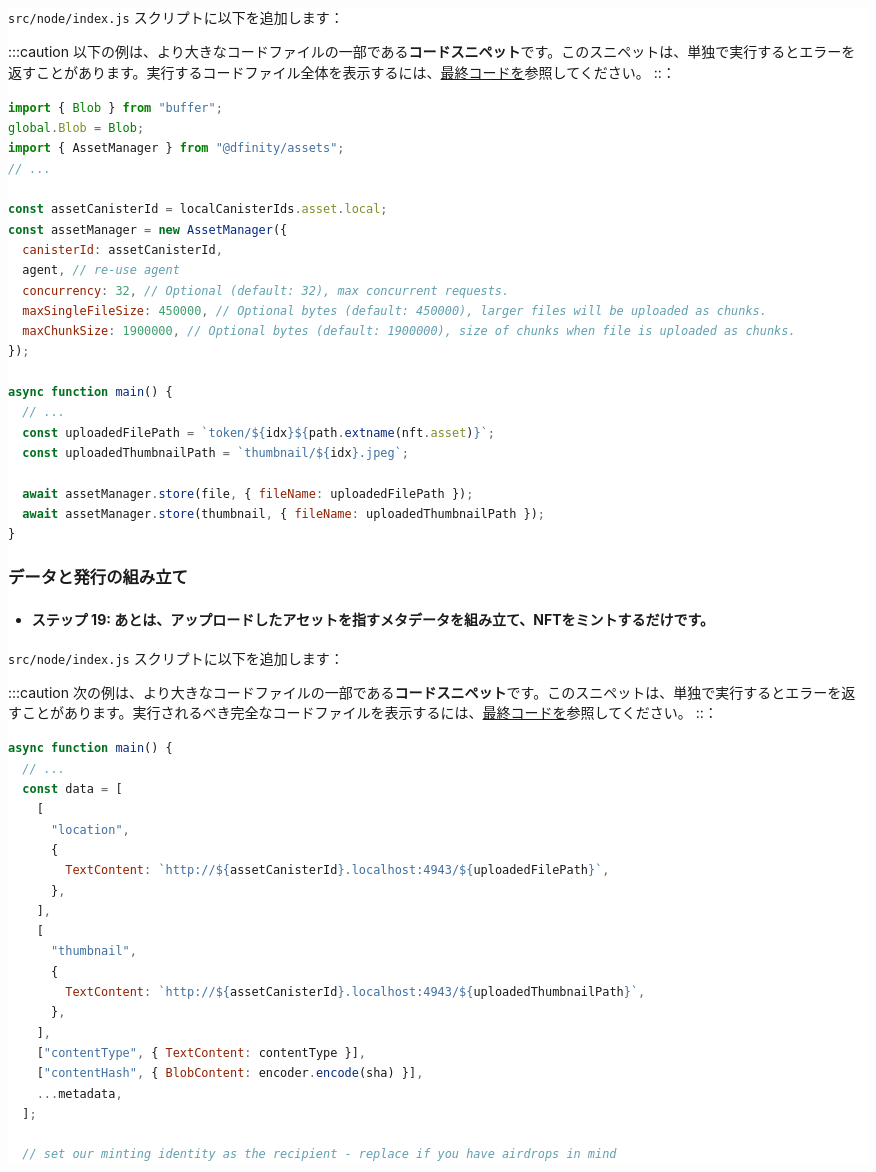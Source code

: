 `src/node/index.js` スクリプトに以下を追加します：

:::caution
以下の例は、より大きなコードファイルの一部である**コードスニペット**です。このスニペットは、単独で実行するとエラーを返すことがあります。実行するコードファイル全体を表示するには、[最終コードを](#final-code)参照してください。
::：

``` js
import { Blob } from "buffer";
global.Blob = Blob;
import { AssetManager } from "@dfinity/assets";
// ...

const assetCanisterId = localCanisterIds.asset.local;
const assetManager = new AssetManager({
  canisterId: assetCanisterId,
  agent, // re-use agent
  concurrency: 32, // Optional (default: 32), max concurrent requests.
  maxSingleFileSize: 450000, // Optional bytes (default: 450000), larger files will be uploaded as chunks.
  maxChunkSize: 1900000, // Optional bytes (default: 1900000), size of chunks when file is uploaded as chunks.
});

async function main() {
  // ...
  const uploadedFilePath = `token/${idx}${path.extname(nft.asset)}`;
  const uploadedThumbnailPath = `thumbnail/${idx}.jpeg`;

  await assetManager.store(file, { fileName: uploadedFilePath });
  await assetManager.store(thumbnail, { fileName: uploadedThumbnailPath });
}
```

### データと発行の組み立て

- #### ステップ 19: あとは、アップロードしたアセットを指すメタデータを組み立て、NFTをミントするだけです。

`src/node/index.js` スクリプトに以下を追加します：

:::caution
次の例は、より大きなコードファイルの一部である**コードスニペット**です。このスニペットは、単独で実行するとエラーを返すことがあります。実行されるべき完全なコードファイルを表示するには、[最終コードを](#final-code)参照してください。
::：

``` js
async function main() {
  // ...
  const data = [
    [
      "location",
      {
        TextContent: `http://${assetCanisterId}.localhost:4943/${uploadedFilePath}`,
      },
    ],
    [
      "thumbnail",
      {
        TextContent: `http://${assetCanisterId}.localhost:4943/${uploadedThumbnailPath}`,
      },
    ],
    ["contentType", { TextContent: contentType }],
    ["contentHash", { BlobContent: encoder.encode(sha) }],
    ...metadata,
  ];

  // set our minting identity as the recipient - replace if you have airdrops in mind
```